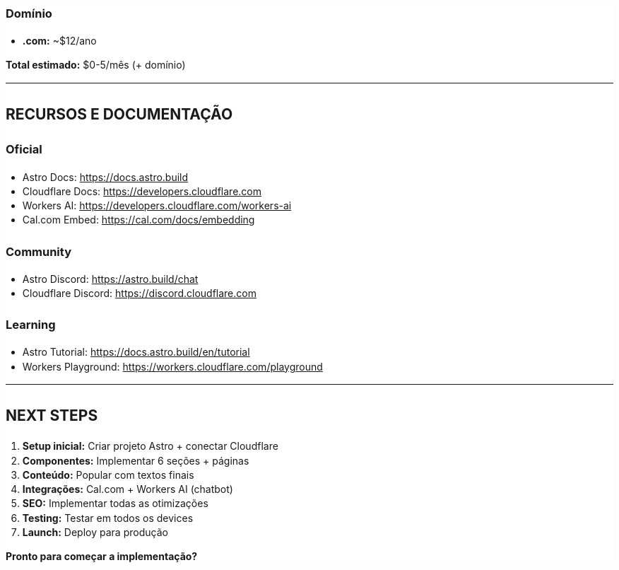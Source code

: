 ### Domínio
- **.com:** ~$12/ano

**Total estimado:** $0-5/mês (+ domínio)

---

## RECURSOS E DOCUMENTAÇÃO

### Oficial
- Astro Docs: https://docs.astro.build
- Cloudflare Docs: https://developers.cloudflare.com
- Workers AI: https://developers.cloudflare.com/workers-ai
- Cal.com Embed: https://cal.com/docs/embedding

### Community
- Astro Discord: https://astro.build/chat
- Cloudflare Discord: https://discord.cloudflare.com

### Learning
- Astro Tutorial: https://docs.astro.build/en/tutorial
- Workers Playground: https://workers.cloudflare.com/playground

---

## NEXT STEPS

1. **Setup inicial:** Criar projeto Astro + conectar Cloudflare
2. **Componentes:** Implementar 6 seções + páginas
3. **Conteúdo:** Popular com textos finais
4. **Integrações:** Cal.com + Workers AI (chatbot)
5. **SEO:** Implementar todas as otimizações
6. **Testing:** Testar em todos os devices
7. **Launch:** Deploy para produção

**Pronto para começar a implementação?**
